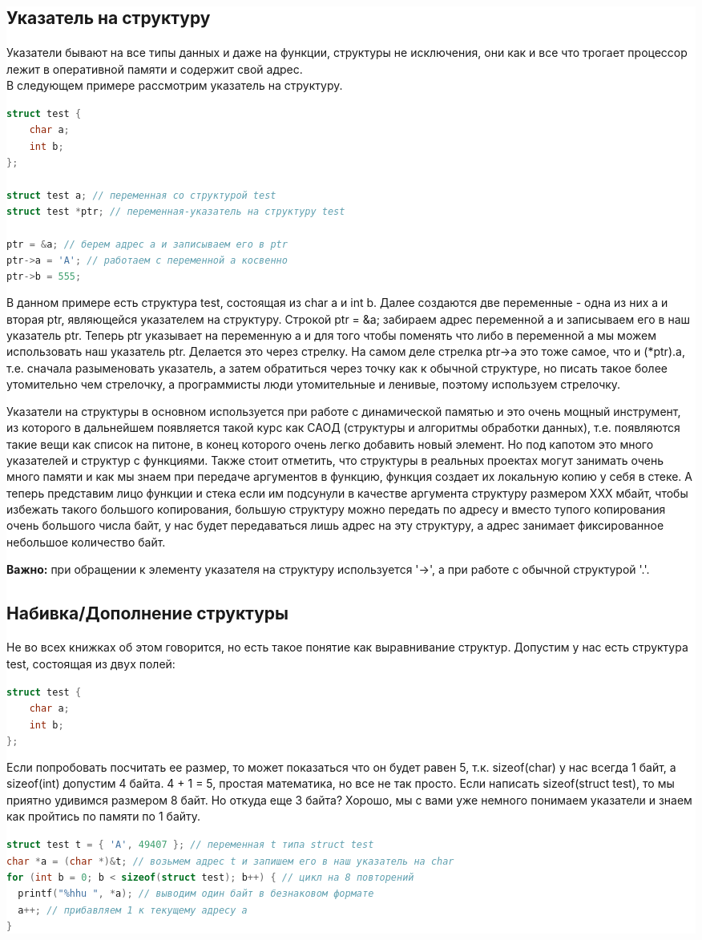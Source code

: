 ## Указатель на структуру

Указатели бывают на все типы данных и даже на функции, структуры не исключения, они как и все что трогает процессор лежит в оперативной памяти и содержит свой адрес.  
В следующем примере рассмотрим указатель на структуру.  
```c
struct test {
	char a;
	int b;	
};

struct test a; // переменная со структурой test
struct test *ptr; // переменная-указатель на структуру test

ptr = &a; // берем адрес a и записываем его в ptr
ptr->a = 'A'; // работаем с переменной a косвенно
ptr->b = 555;
```
В данном примере есть структура test, состоящая из char a и int b. Далее создаются две переменные - одна из них a и вторая ptr, являющейся указателем на структуру.
Строкой ptr = &a; забираем адрес переменной a и записываем его в наш указатель ptr. Теперь ptr указывает на переменную a и для того чтобы поменять что либо в переменной a мы можем использовать
наш указатель ptr. Делается это через стрелку.
На самом деле стрелка ptr->a это тоже самое, что и (*ptr).a, т.е. сначала разыменовать указатель, а затем обратиться через точку как к обычной структуре, но писать такое более утомительно чем стрелочку, а программисты люди утомительные и ленивые,
поэтому используем стрелочку.

Указатели на структуры в основном используется при работе с динамической памятью и это очень мощный инструмент, из которого в дальнейшем появляется такой курс как САОД (структуры и алгоритмы обработки данных), 
т.е. появляются такие вещи как список на питоне, в конец которого очень легко добавить новый элемент. Но под капотом это много указателей и структур с функциями.
Также стоит отметить, что структуры в реальных проектах могут занимать очень много памяти и как мы знаем при передаче аргументов в функцию, функция создает их локальную копию у себя в стеке. А теперь
представим лицо функции и стека если им подсунули в качестве аргумента структуру размером XXX мбайт, чтобы избежать такого большого копирования, большую структуру можно передать по адресу и вместо 
тупого копирования очень большого числа байт, у нас будет передаваться лишь адрес на эту структуру, а адрес занимает фиксированное небольшое количество байт.

**Важно:** при обращении к элементу указателя на структуру используется '->', а при работе с обычной структурой '.'.

## Набивка/Дополнение структуры

Не во всех книжках об этом говорится, но есть такое понятие как выравнивание структур. Допустим у нас есть структура test, состоящая из двух полей:
```c
struct test {
	char a;
	int b;
};
```
Если попробовать посчитать ее размер, то может показаться что он будет равен 5, т.к. sizeof(char) у нас всегда 1 байт, а sizeof(int) допустим 4 байта. 4 + 1 = 5, простая математика, но все не так просто.
Если написать sizeof(struct test), то мы приятно удивимся размером 8 байт. Но откуда еще 3 байта? Хорошо, мы с вами уже немного понимаем указатели и знаем как пройтись по памяти по 1 байту.  
```c
struct test t = { 'A', 49407 }; // переменная t типа struct test
char *a = (char *)&t; // возьмем адрес t и запишем его в наш указатель на char
for (int b = 0; b < sizeof(struct test); b++) { // цикл на 8 повторений
  printf("%hhu ", *a); // выводим один байт в безнаковом формате
  a++; // прибавляем 1 к текущему адресу a
}
```